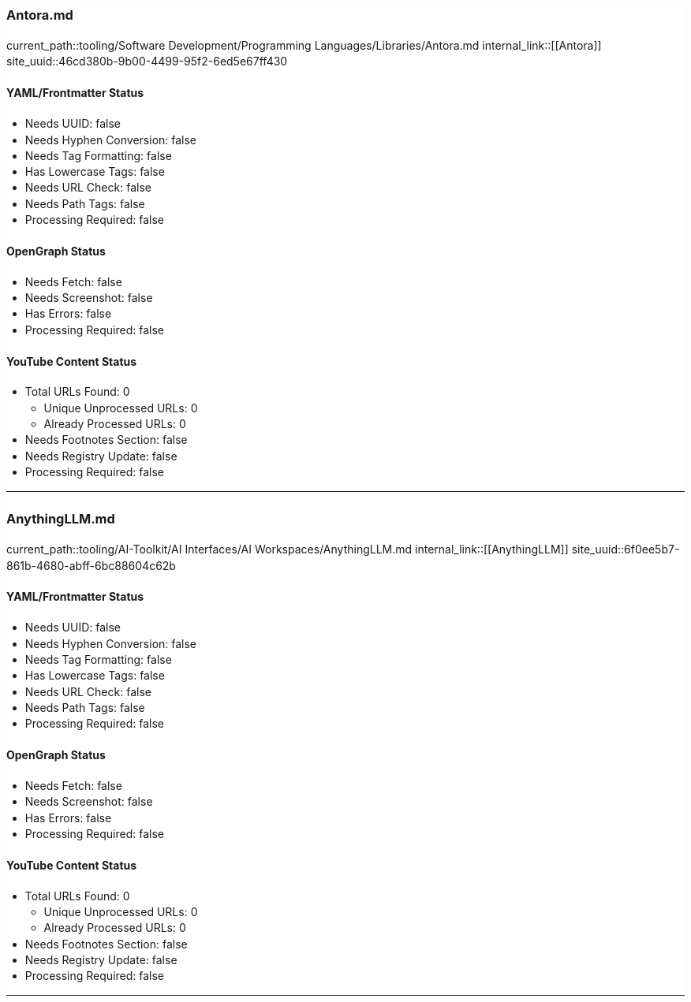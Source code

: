 
### Antora.md
current_path::tooling/Software Development/Programming Languages/Libraries/Antora.md
internal_link::[[Antora]]
site_uuid::46cd380b-9b00-4499-95f2-6ed5e67ff430

#### YAML/Frontmatter Status
- Needs UUID: false
- Needs Hyphen Conversion: false
- Needs Tag Formatting: false
- Has Lowercase Tags: false
- Needs URL Check: false
- Needs Path Tags: false
- Processing Required: false

#### OpenGraph Status
- Needs Fetch: false
- Needs Screenshot: false
- Has Errors: false
- Processing Required: false

#### YouTube Content Status
- Total URLs Found: 0
  - Unique Unprocessed URLs: 0
  - Already Processed URLs: 0
- Needs Footnotes Section: false
- Needs Registry Update: false
- Processing Required: false

---

### AnythingLLM.md
current_path::tooling/AI-Toolkit/AI Interfaces/AI Workspaces/AnythingLLM.md
internal_link::[[AnythingLLM]]
site_uuid::6f0ee5b7-861b-4680-abff-6bc88604c62b

#### YAML/Frontmatter Status
- Needs UUID: false
- Needs Hyphen Conversion: false
- Needs Tag Formatting: false
- Has Lowercase Tags: false
- Needs URL Check: false
- Needs Path Tags: false
- Processing Required: false

#### OpenGraph Status
- Needs Fetch: false
- Needs Screenshot: false
- Has Errors: false
- Processing Required: false

#### YouTube Content Status
- Total URLs Found: 0
  - Unique Unprocessed URLs: 0
  - Already Processed URLs: 0
- Needs Footnotes Section: false
- Needs Registry Update: false
- Processing Required: false

---